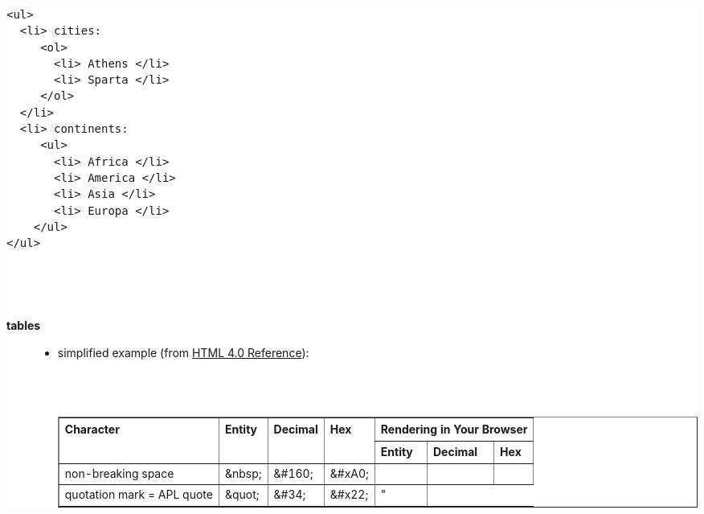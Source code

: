   <td valign="top" align="left">
<pre>
&lt;ul&gt;
  &lt;li&gt; cities:
     &lt;ol&gt;
       &lt;li&gt; Athens &lt;/li&gt;
       &lt;li&gt; Sparta &lt;/li&gt;
     &lt;/ol&gt;
  &lt;/li&gt;
  &lt;li&gt; continents:
     &lt;ul&gt;
       &lt;li&gt; Africa &lt;/li&gt;
       &lt;li&gt; America &lt;/li&gt;
       &lt;li&gt; Asia &lt;/li&gt;
       &lt;li&gt; Europa &lt;/li&gt;
    &lt;/ul&gt;
&lt;/ul&gt; </pre>
</table>

<br>



</ul>


<br><dt> <a name="tables"><b>tables</b></a> <dd>
	<ul>
	<li>simplified example (from <A target="TEMP"
  		HREF="http://www.htmlhelp.com/reference/html40/tables/table.html">
  		HTML 4.0 Reference</A>):



<br><br>


<TABLE border="1">
	<thead>
              <TR>
                <TH ROWSPAN=2>Character</TH>
                <TH ROWSPAN=2>Entity</TH>
                <TH ROWSPAN=2>Decimal</TH>
                <TH ROWSPAN=2>Hex</TH>
                <TH COLSPAN=3>Rendering in Your Browser</TH>
              </TR>
	      <TR>
                <TH>Entity</TH>
                <TH>Decimal</TH>
                <TH>Hex</TH>
              </TR>
	</thead>
	<tbody>
              <TR>
                <TD>non-breaking space</TD>
                <TD>&amp;nbsp;</TD>
                <TD>&amp;#160;</TD>
                <TD>&amp;#xA0;</TD>
                <TD>&nbsp;</TD>
                <TD>&#160;</TD>
                <TD>&#xA0;</TD>
              </TR>
	      <TR>
	         <TD>quotation mark = APL quote</TD>
		 <TD>&amp;quot;</TD>
		 <TD>&amp;#34;</TD>
		 <TD>&amp;#x22;</TD>
		 <TD>&quot;</TD>